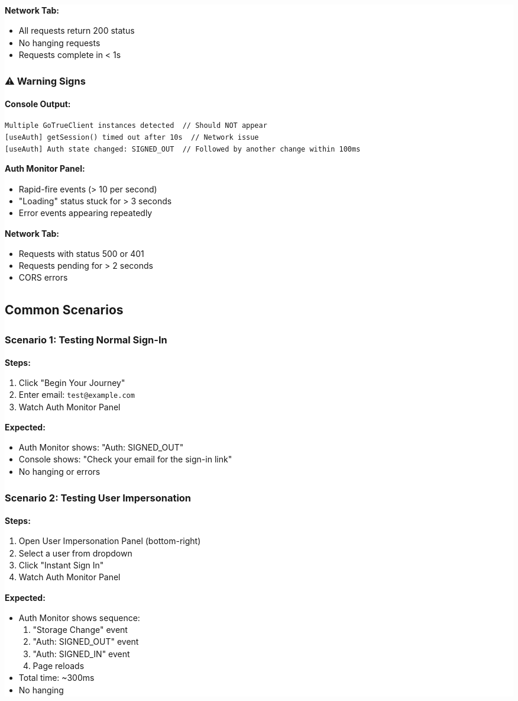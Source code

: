 **Network Tab:**
- All requests return 200 status
- No hanging requests
- Requests complete in < 1s

### ⚠️ Warning Signs

**Console Output:**
```
Multiple GoTrueClient instances detected  // Should NOT appear
[useAuth] getSession() timed out after 10s  // Network issue
[useAuth] Auth state changed: SIGNED_OUT  // Followed by another change within 100ms
```

**Auth Monitor Panel:**
- Rapid-fire events (> 10 per second)
- "Loading" status stuck for > 3 seconds
- Error events appearing repeatedly

**Network Tab:**
- Requests with status 500 or 401
- Requests pending for > 2 seconds
- CORS errors

## Common Scenarios

### Scenario 1: Testing Normal Sign-In

**Steps:**
1. Click "Begin Your Journey"
2. Enter email: `test@example.com`
3. Watch Auth Monitor Panel

**Expected:**
- Auth Monitor shows: "Auth: SIGNED_OUT"
- Console shows: "Check your email for the sign-in link"
- No hanging or errors

### Scenario 2: Testing User Impersonation

**Steps:**
1. Open User Impersonation Panel (bottom-right)
2. Select a user from dropdown
3. Click "Instant Sign In"
4. Watch Auth Monitor Panel

**Expected:**
- Auth Monitor shows sequence:
  1. "Storage Change" event
  2. "Auth: SIGNED_OUT" event
  3. "Auth: SIGNED_IN" event
  4. Page reloads
- Total time: ~300ms
- No hanging
